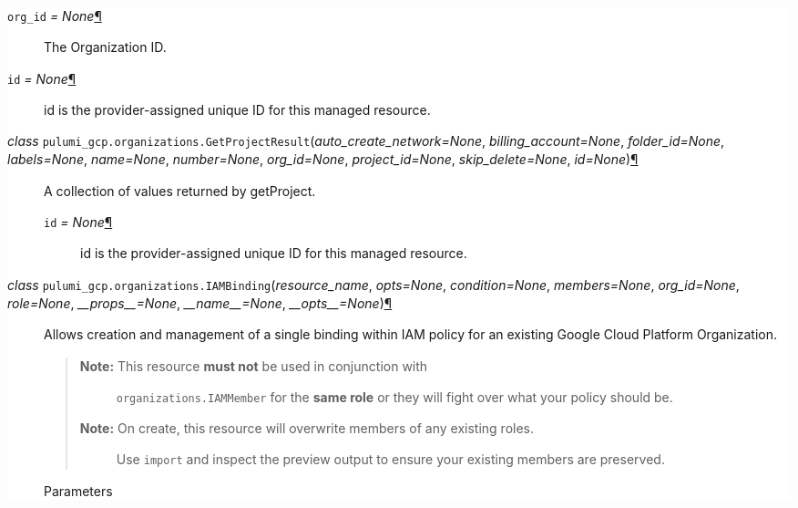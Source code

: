 <dl class="attribute">
<dt id="pulumi_gcp.organizations.GetOrganizationResult.org_id">
<code class="sig-name descname">org_id</code><em class="property"> = None</em><a class="headerlink" href="#pulumi_gcp.organizations.GetOrganizationResult.org_id" title="Permalink to this definition">¶</a></dt>
<dd><p>The Organization ID.</p>
</dd></dl>

<dl class="attribute">
<dt id="pulumi_gcp.organizations.GetOrganizationResult.id">
<code class="sig-name descname">id</code><em class="property"> = None</em><a class="headerlink" href="#pulumi_gcp.organizations.GetOrganizationResult.id" title="Permalink to this definition">¶</a></dt>
<dd><p>id is the provider-assigned unique ID for this managed resource.</p>
</dd></dl>

</dd></dl>

<dl class="class">
<dt id="pulumi_gcp.organizations.GetProjectResult">
<em class="property">class </em><code class="sig-prename descclassname">pulumi_gcp.organizations.</code><code class="sig-name descname">GetProjectResult</code><span class="sig-paren">(</span><em class="sig-param">auto_create_network=None</em>, <em class="sig-param">billing_account=None</em>, <em class="sig-param">folder_id=None</em>, <em class="sig-param">labels=None</em>, <em class="sig-param">name=None</em>, <em class="sig-param">number=None</em>, <em class="sig-param">org_id=None</em>, <em class="sig-param">project_id=None</em>, <em class="sig-param">skip_delete=None</em>, <em class="sig-param">id=None</em><span class="sig-paren">)</span><a class="headerlink" href="#pulumi_gcp.organizations.GetProjectResult" title="Permalink to this definition">¶</a></dt>
<dd><p>A collection of values returned by getProject.</p>
<dl class="attribute">
<dt id="pulumi_gcp.organizations.GetProjectResult.id">
<code class="sig-name descname">id</code><em class="property"> = None</em><a class="headerlink" href="#pulumi_gcp.organizations.GetProjectResult.id" title="Permalink to this definition">¶</a></dt>
<dd><p>id is the provider-assigned unique ID for this managed resource.</p>
</dd></dl>

</dd></dl>

<dl class="class">
<dt id="pulumi_gcp.organizations.IAMBinding">
<em class="property">class </em><code class="sig-prename descclassname">pulumi_gcp.organizations.</code><code class="sig-name descname">IAMBinding</code><span class="sig-paren">(</span><em class="sig-param">resource_name</em>, <em class="sig-param">opts=None</em>, <em class="sig-param">condition=None</em>, <em class="sig-param">members=None</em>, <em class="sig-param">org_id=None</em>, <em class="sig-param">role=None</em>, <em class="sig-param">__props__=None</em>, <em class="sig-param">__name__=None</em>, <em class="sig-param">__opts__=None</em><span class="sig-paren">)</span><a class="headerlink" href="#pulumi_gcp.organizations.IAMBinding" title="Permalink to this definition">¶</a></dt>
<dd><p>Allows creation and management of a single binding within IAM policy for
an existing Google Cloud Platform Organization.</p>
<blockquote>
<div><dl class="simple">
<dt><strong>Note:</strong> This resource <strong>must not</strong> be used in conjunction with</dt><dd><p><code class="docutils literal notranslate"><span class="pre">organizations.IAMMember</span></code> for the <strong>same role</strong> or they will fight over
what your policy should be.</p>
</dd>
<dt><strong>Note:</strong> On create, this resource will overwrite members of any existing roles.</dt><dd><p>Use <code class="docutils literal notranslate"><span class="pre">import</span></code> and inspect the preview output to ensure
your existing members are preserved.</p>
</dd>
</dl>
</div></blockquote>
<dl class="field-list simple">
<dt class="field-odd">Parameters</dt>
<dd class="field-odd"><ul class="simple">